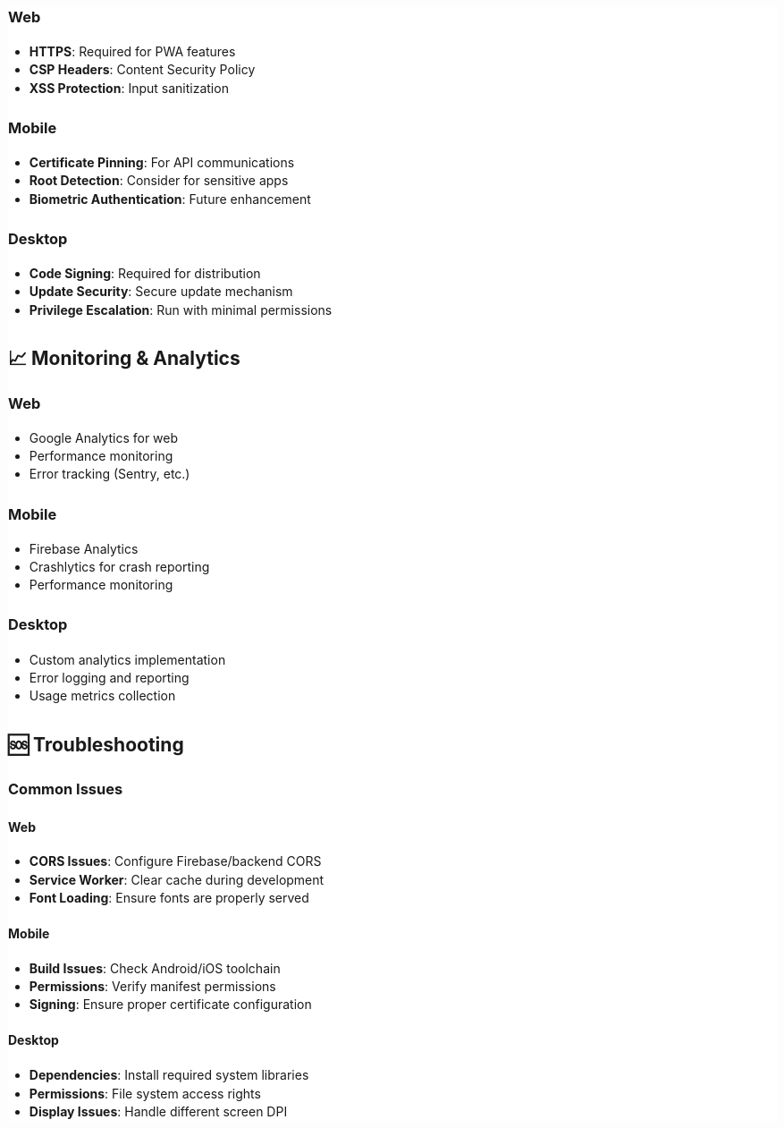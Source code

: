 ### Web
- **HTTPS**: Required for PWA features
- **CSP Headers**: Content Security Policy
- **XSS Protection**: Input sanitization

### Mobile
- **Certificate Pinning**: For API communications
- **Root Detection**: Consider for sensitive apps
- **Biometric Authentication**: Future enhancement

### Desktop
- **Code Signing**: Required for distribution
- **Update Security**: Secure update mechanism
- **Privilege Escalation**: Run with minimal permissions

## 📈 Monitoring & Analytics

### Web
- Google Analytics for web
- Performance monitoring
- Error tracking (Sentry, etc.)

### Mobile
- Firebase Analytics
- Crashlytics for crash reporting
- Performance monitoring

### Desktop
- Custom analytics implementation
- Error logging and reporting
- Usage metrics collection

## 🆘 Troubleshooting

### Common Issues

#### Web
- **CORS Issues**: Configure Firebase/backend CORS
- **Service Worker**: Clear cache during development
- **Font Loading**: Ensure fonts are properly served

#### Mobile
- **Build Issues**: Check Android/iOS toolchain
- **Permissions**: Verify manifest permissions
- **Signing**: Ensure proper certificate configuration

#### Desktop
- **Dependencies**: Install required system libraries
- **Permissions**: File system access rights
- **Display Issues**: Handle different screen DPI
